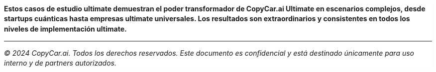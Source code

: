 
**Estos casos de estudio ultimate demuestran el poder transformador de CopyCar.ai Ultimate en escenarios complejos, desde startups cuánticas hasta empresas ultimate universales. Los resultados son extraordinarios y consistentes en todos los niveles de implementación ultimate.**

---

*© 2024 CopyCar.ai. Todos los derechos reservados. Este documento es confidencial y está destinado únicamente para uso interno y de partners autorizados.*